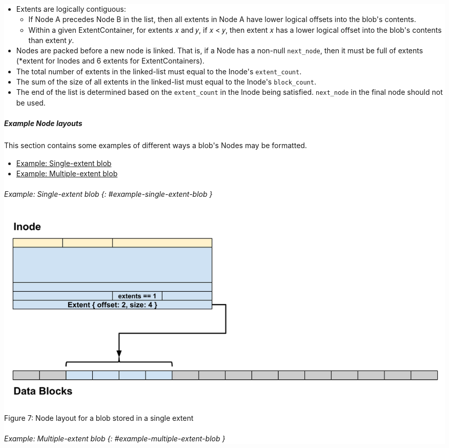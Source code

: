 *   Extents are logically contiguous:
    *   If Node A precedes Node B in the list, then all extents in Node A have
        lower logical offsets into the blob's contents.
    *   Within a given ExtentContainer, for extents 𝑥 and 𝑦, if 𝑥 < 𝑦, then
        extent 𝑥 has a lower logical offset into the blob's contents than extent
        𝑦.
*   Nodes are packed before a new node is linked. That is, if a Node has a
    non-null `next_node`, then it must be full of extents (*extent for Inodes
    and 6 extents for ExtentContainers).
*   The total number of extents in the linked-list must equal to the Inode's
    `extent_count`.
*   The sum of the size of all extents in the linked-list must equal to the
    Inode's `block_count`.
*   The end of the list is determined based on the `extent_count` in the Inode
    being satisfied. `next_node` in the final node should not be used.

##### Example Node layouts

This section contains some examples of different ways a blob's Nodes may be
formatted.

*   [Example: Single-extent blob](#example-single-extent-blob)
*   [Example: Multiple-extent blob](#example-multiple-extent-blob)

###### Example: Single-extent blob {: #example-single-extent-blob }

![Example: Single-extent blob](images/blobfs-example-node-1.svg "node_example_1")

Figure 7: Node layout for a blob stored in a single extent

###### Example: Multiple-extent blob {: #example-multiple-extent-blob }
